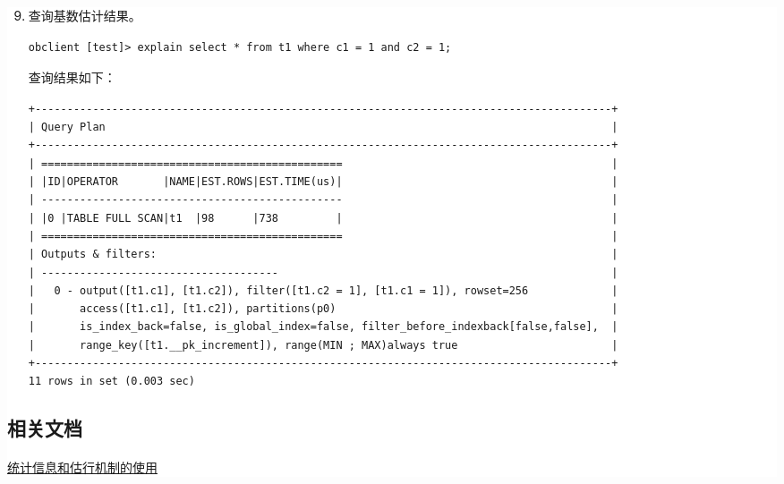 9. 查询基数估计结果。

    ```shell
    obclient [test]> explain select * from t1 where c1 = 1 and c2 = 1;
    ```

    查询结果如下：

    ```shell
    +------------------------------------------------------------------------------------------+
    | Query Plan                                                                               |
    +------------------------------------------------------------------------------------------+
    | ===============================================                                          |
    | |ID|OPERATOR       |NAME|EST.ROWS|EST.TIME(us)|                                          |
    | -----------------------------------------------                                          |
    | |0 |TABLE FULL SCAN|t1  |98      |738         |                                          |
    | ===============================================                                          |
    | Outputs & filters:                                                                       |
    | -------------------------------------                                                    |
    |   0 - output([t1.c1], [t1.c2]), filter([t1.c2 = 1], [t1.c1 = 1]), rowset=256             |
    |       access([t1.c1], [t1.c2]), partitions(p0)                                           |
    |       is_index_back=false, is_global_index=false, filter_before_indexback[false,false],  |
    |       range_key([t1.__pk_increment]), range(MIN ; MAX)always true                        |
    +------------------------------------------------------------------------------------------+
    11 rows in set (0.003 sec)
    ```

## 相关文档

[统计信息和估行机制的使用](../../../../600.manage/900.performance-tuning/400.sql-tuning/200.execution-plan-optimization/100.statistics-and-cost-based-optimization/400.use-statistic-information-and-cost-based-optimization.md)
